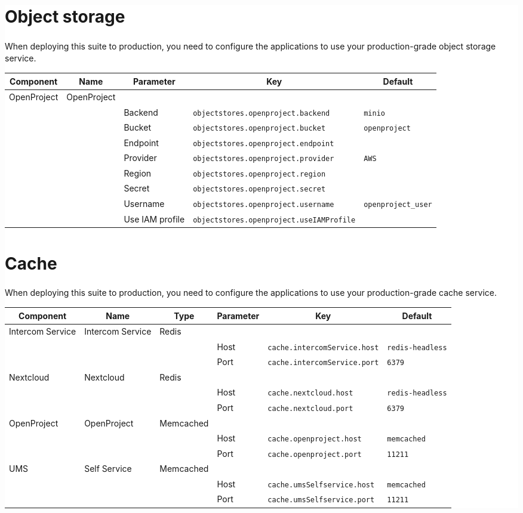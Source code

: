 # Object storage

When deploying this suite to production, you need to configure the applications to use your production-grade object
storage service.

| Component   | Name        | Parameter       | Key                                      | Default            |
|-------------|-------------|-----------------|------------------------------------------|--------------------|
| OpenProject | OpenProject |                 |                                          |                    |
|             |             | Backend         | `objectstores.openproject.backend`       | `minio`            |
|             |             | Bucket          | `objectstores.openproject.bucket`        | `openproject`      |
|             |             | Endpoint        | `objectstores.openproject.endpoint`      |                    |
|             |             | Provider        | `objectstores.openproject.provider`      | `AWS`              |
|             |             | Region          | `objectstores.openproject.region`        |                    |
|             |             | Secret          | `objectstores.openproject.secret`        |                    |
|             |             | Username        | `objectstores.openproject.username`      | `openproject_user` |
|             |             | Use IAM profile | `objectstores.openproject.useIAMProfile` |                    |

# Cache

When deploying this suite to production, you need to configure the applications to use your production-grade cache
service.

| Component        | Name             | Type      | Parameter | Key                          | Default          |
|------------------|------------------|-----------|-----------|------------------------------|------------------|
| Intercom Service | Intercom Service | Redis     |           |                              |                  |
|                  |                  |           | Host      | `cache.intercomService.host` | `redis-headless` |
|                  |                  |           | Port      | `cache.intercomService.port` | `6379`           |
| Nextcloud        | Nextcloud        | Redis     |           |                              |                  |
|                  |                  |           | Host      | `cache.nextcloud.host`       | `redis-headless` |
|                  |                  |           | Port      | `cache.nextcloud.port`       | `6379`           |
| OpenProject      | OpenProject      | Memcached |           |                              |                  |
|                  |                  |           | Host      | `cache.openproject.host`     | `memcached`      |
|                  |                  |           | Port      | `cache.openproject.port`     | `11211`          |
| UMS              | Self Service     | Memcached |           |                              |                  |
|                  |                  |           | Host      | `cache.umsSelfservice.host`  | `memcached`      |
|                  |                  |           | Port      | `cache.umsSelfservice.port`  | `11211`          |
